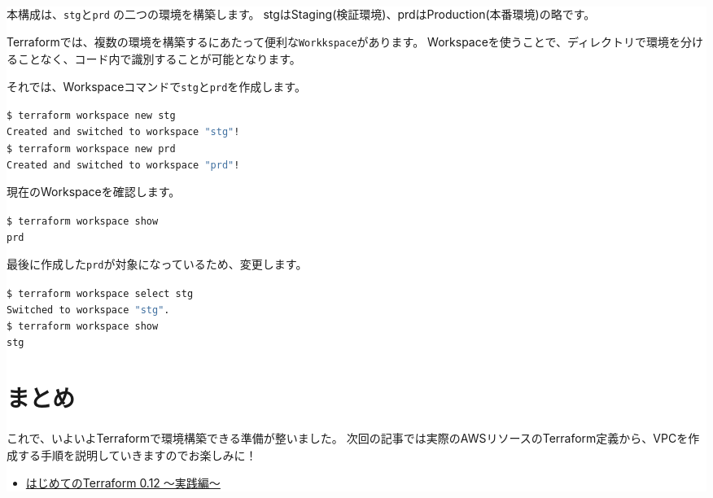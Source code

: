 本構成は、`stg`と`prd` の二つの環境を構築します。
stgはStaging(検証環境)、prdはProduction(本番環境)の略です。

Terraformでは、複数の環境を構築するにあたって便利な`Workkspace`があります。
Workspaceを使うことで、ディレクトリで環境を分けることなく、コード内で識別することが可能となります。

それでは、Workspaceコマンドで`stg`と`prd`を作成します。

```bash
$ terraform workspace new stg
Created and switched to workspace "stg"!
$ terraform workspace new prd
Created and switched to workspace "prd"!
```

現在のWorkspaceを確認します。

```bash
$ terraform workspace show
prd
```

最後に作成した`prd`が対象になっているため、変更します。

```bash
$ terraform workspace select stg
Switched to workspace "stg".
$ terraform workspace show
stg
```

# まとめ

これで、いよいよTerraformで環境構築できる準備が整いました。
次回の記事では実際のAWSリソースのTerraform定義から、VPCを作成する手順を説明していきますのでお楽しみに！

* [はじめてのTerraform 0.12 ～実践編～](https://future-architect.github.io/articles/20190819/)
